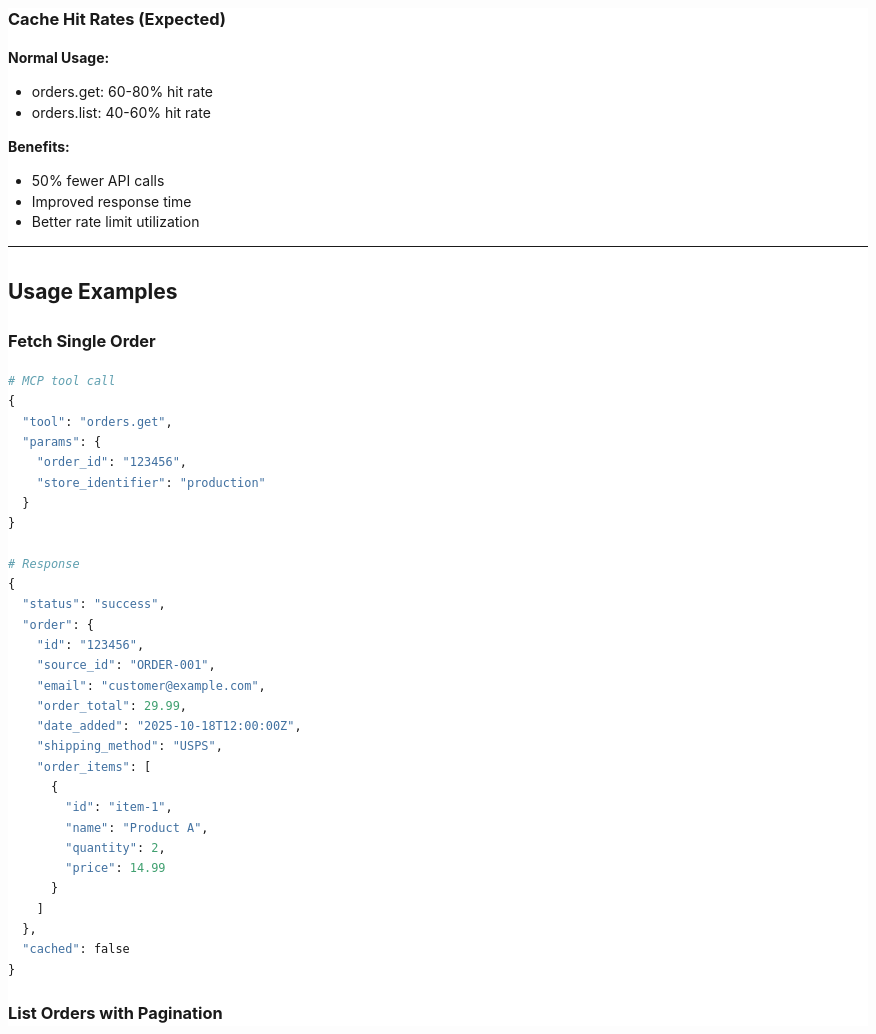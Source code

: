 ### Cache Hit Rates (Expected)

**Normal Usage:**
- orders.get: 60-80% hit rate
- orders.list: 40-60% hit rate

**Benefits:**
- 50% fewer API calls
- Improved response time
- Better rate limit utilization

---

## Usage Examples

### Fetch Single Order

```python
# MCP tool call
{
  "tool": "orders.get",
  "params": {
    "order_id": "123456",
    "store_identifier": "production"
  }
}

# Response
{
  "status": "success",
  "order": {
    "id": "123456",
    "source_id": "ORDER-001",
    "email": "customer@example.com",
    "order_total": 29.99,
    "date_added": "2025-10-18T12:00:00Z",
    "shipping_method": "USPS",
    "order_items": [
      {
        "id": "item-1",
        "name": "Product A",
        "quantity": 2,
        "price": 14.99
      }
    ]
  },
  "cached": false
}
```

### List Orders with Pagination
